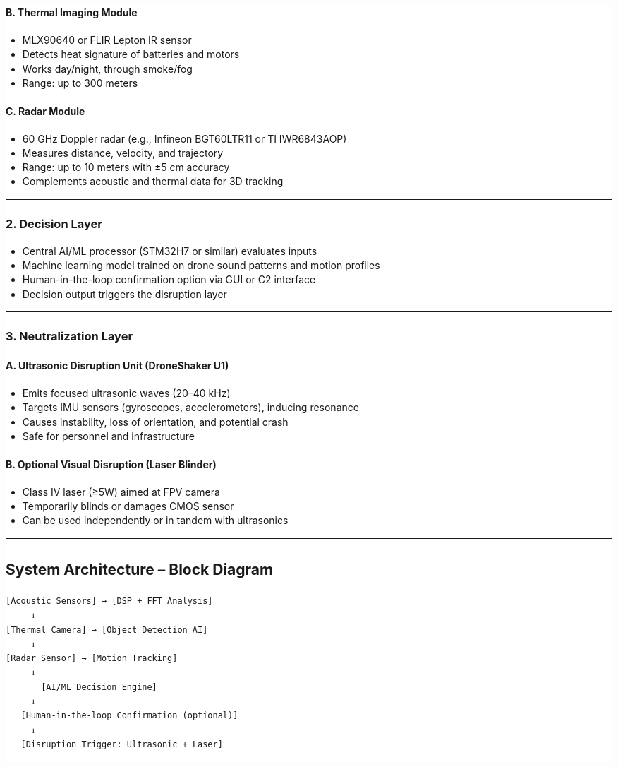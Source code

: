 #### B. **Thermal Imaging Module**
- MLX90640 or FLIR Lepton IR sensor
- Detects heat signature of batteries and motors
- Works day/night, through smoke/fog
- Range: up to 300 meters

#### C. **Radar Module**
- 60 GHz Doppler radar (e.g., Infineon BGT60LTR11 or TI IWR6843AOP)
- Measures distance, velocity, and trajectory
- Range: up to 10 meters with ±5 cm accuracy
- Complements acoustic and thermal data for 3D tracking

---

### **2. Decision Layer**

- Central AI/ML processor (STM32H7 or similar) evaluates inputs
- Machine learning model trained on drone sound patterns and motion profiles
- Human-in-the-loop confirmation option via GUI or C2 interface
- Decision output triggers the disruption layer

---

### **3. Neutralization Layer**

#### A. **Ultrasonic Disruption Unit (DroneShaker U1)**
- Emits focused ultrasonic waves (20–40 kHz)
- Targets IMU sensors (gyroscopes, accelerometers), inducing resonance
- Causes instability, loss of orientation, and potential crash
- Safe for personnel and infrastructure

#### B. **Optional Visual Disruption (Laser Blinder)**
- Class IV laser (≥5W) aimed at FPV camera
- Temporarily blinds or damages CMOS sensor
- Can be used independently or in tandem with ultrasonics

---

## **System Architecture – Block Diagram**

```
[Acoustic Sensors] → [DSP + FFT Analysis]
     ↓
[Thermal Camera] → [Object Detection AI]
     ↓
[Radar Sensor] → [Motion Tracking]
     ↓
       [AI/ML Decision Engine]
     ↓
   [Human-in-the-loop Confirmation (optional)]
     ↓
   [Disruption Trigger: Ultrasonic + Laser]
```

---